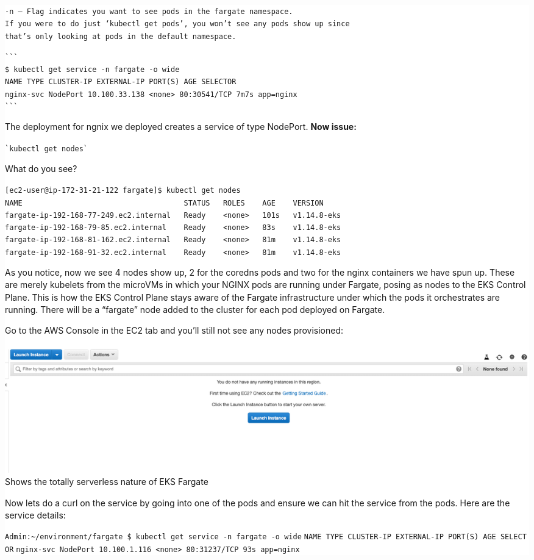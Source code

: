 ```
-n — Flag indicates you want to see pods in the fargate namespace. 
If you were to do just ‘kubectl get pods’, you won’t see any pods show up since 
that’s only looking at pods in the default namespace. 
```

    ```
    $ kubectl get service -n fargate -o wide
    NAME TYPE CLUSTER-IP EXTERNAL-IP PORT(S) AGE SELECTOR
    nginx-svc NodePort 10.100.33.138 <none> 80:30541/TCP 7m7s app=nginx
    ```

The deployment for ngnix we deployed creates a service of type NodePort. 
**Now issue:**

    `kubectl get nodes`

What do you see? 


```
[ec2-user@ip-172-31-21-122 fargate]$ kubectl get nodes
NAME                                     STATUS   ROLES    AGE    VERSION
fargate-ip-192-168-77-249.ec2.internal   Ready    <none>   101s   v1.14.8-eks
fargate-ip-192-168-79-85.ec2.internal    Ready    <none>   83s    v1.14.8-eks
fargate-ip-192-168-81-162.ec2.internal   Ready    <none>   81m    v1.14.8-eks
fargate-ip-192-168-91-32.ec2.internal    Ready    <none>   81m    v1.14.8-eks
```


As you notice, now we see 4 nodes show up, 2 for the coredns pods and two for the nginx containers we have spun up. These are merely kubelets from the microVMs in which your NGINX pods are running under Fargate, posing as nodes to the EKS Control Plane. This is how the EKS Control Plane stays aware of the Fargate infrastructure under which the pods it orchestrates are running. There will be a “fargate” node added to the cluster for each pod deployed on Fargate.

Go to the AWS Console in the EC2 tab and you’ll still not see any nodes provisioned:

![fig8.png](fig8.png)
Shows the totally serverless nature of EKS Fargate  


Now lets do a curl on the service by going into one of the pods and ensure we can hit the service from the pods. Here are the service details:


`Admin:~/environment/fargate $ kubectl get service -n fargate -o wide`
`NAME TYPE CLUSTER-IP EXTERNAL-IP PORT(S) AGE SELECTOR`
`nginx-svc NodePort 10.100.1.116 <none> 80:31237/TCP 93s app=nginx`
